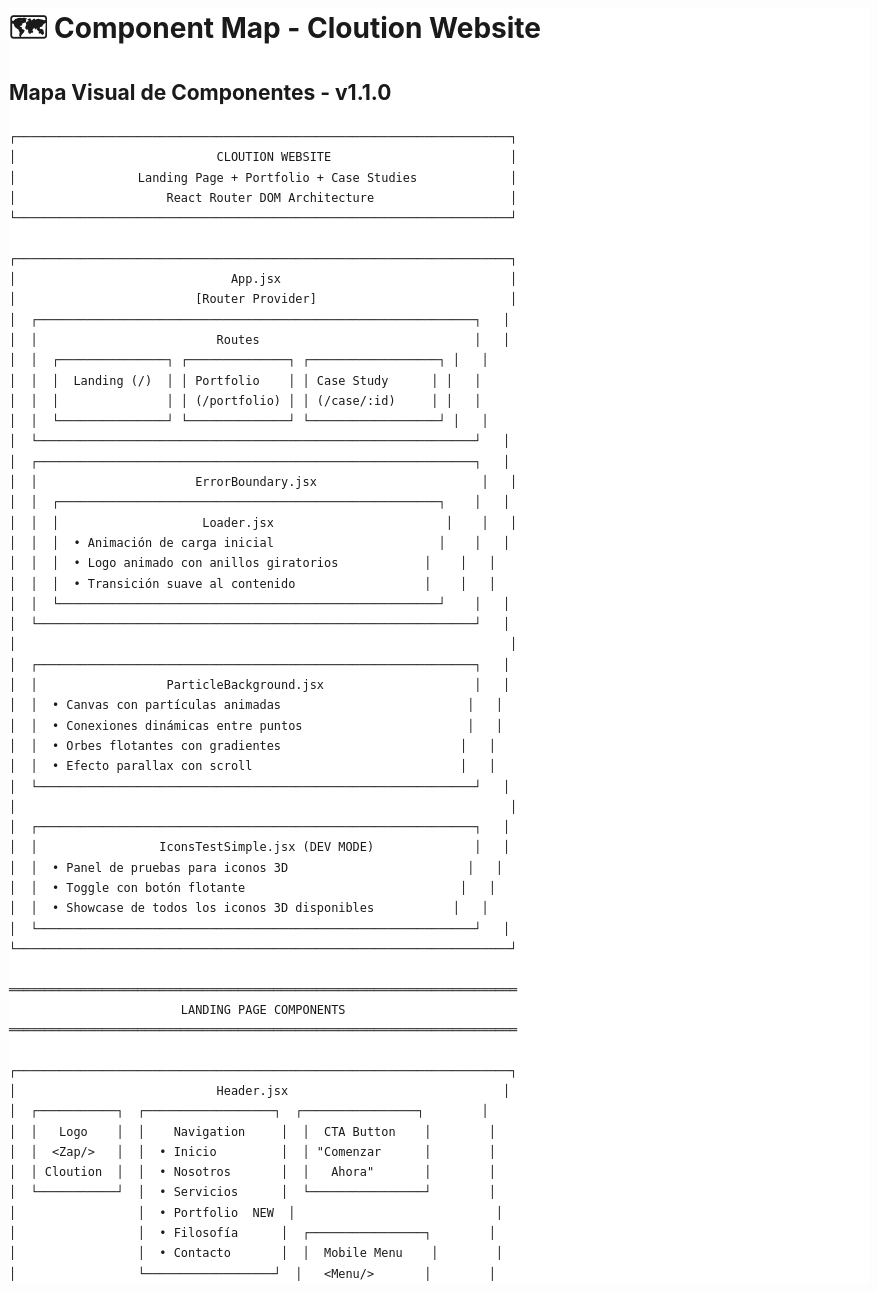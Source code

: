 # 🗺️ Component Map - Cloution Website

## Mapa Visual de Componentes - v1.1.0

```
┌─────────────────────────────────────────────────────────────────────┐
│                            CLOUTION WEBSITE                         │
│                 Landing Page + Portfolio + Case Studies             │
│                     React Router DOM Architecture                   │
└─────────────────────────────────────────────────────────────────────┘

┌─────────────────────────────────────────────────────────────────────┐
│                              App.jsx                                │
│                         [Router Provider]                           │
│  ┌─────────────────────────────────────────────────────────────┐   │
│  │                         Routes                              │   │
│  │  ┌───────────────┐ ┌──────────────┐ ┌──────────────────┐ │   │
│  │  │  Landing (/)  │ │ Portfolio    │ │ Case Study      │ │   │
│  │  │               │ │ (/portfolio) │ │ (/case/:id)     │ │   │
│  │  └───────────────┘ └──────────────┘ └──────────────────┘ │   │
│  └─────────────────────────────────────────────────────────────┘   │
│  ┌─────────────────────────────────────────────────────────────┐   │
│  │                      ErrorBoundary.jsx                       │   │
│  │  ┌─────────────────────────────────────────────────────┐    │   │
│  │  │                    Loader.jsx                        │    │   │
│  │  │  • Animación de carga inicial                       │    │   │
│  │  │  • Logo animado con anillos giratorios            │    │   │
│  │  │  • Transición suave al contenido                  │    │   │
│  │  └─────────────────────────────────────────────────────┘    │   │
│  └─────────────────────────────────────────────────────────────┘   │
│                                                                     │
│  ┌─────────────────────────────────────────────────────────────┐   │
│  │                  ParticleBackground.jsx                     │   │
│  │  • Canvas con partículas animadas                          │   │
│  │  • Conexiones dinámicas entre puntos                       │   │
│  │  • Orbes flotantes con gradientes                         │   │
│  │  • Efecto parallax con scroll                             │   │
│  └─────────────────────────────────────────────────────────────┘   │
│                                                                     │
│  ┌─────────────────────────────────────────────────────────────┐   │
│  │                 IconsTestSimple.jsx (DEV MODE)              │   │
│  │  • Panel de pruebas para iconos 3D                         │   │
│  │  • Toggle con botón flotante                              │   │
│  │  • Showcase de todos los iconos 3D disponibles           │   │
│  └─────────────────────────────────────────────────────────────┘   │
└─────────────────────────────────────────────────────────────────────┘

═══════════════════════════════════════════════════════════════════════
                        LANDING PAGE COMPONENTS
═══════════════════════════════════════════════════════════════════════

┌─────────────────────────────────────────────────────────────────────┐
│                            Header.jsx                              │
│  ┌───────────┐  ┌──────────────────┐  ┌────────────────┐        │
│  │   Logo    │  │    Navigation     │  │  CTA Button    │        │
│  │  <Zap/>   │  │  • Inicio         │  │ "Comenzar      │        │
│  │ Cloution  │  │  • Nosotros       │  │   Ahora"       │        │
│  └───────────┘  │  • Servicios      │  └────────────────┘        │
│                 │  • Portfolio  NEW  │                            │
│                 │  • Filosofía      │  ┌────────────────┐        │
│                 │  • Contacto       │  │  Mobile Menu    │        │
│                 └──────────────────┘  │   <Menu/>       │        │
```
